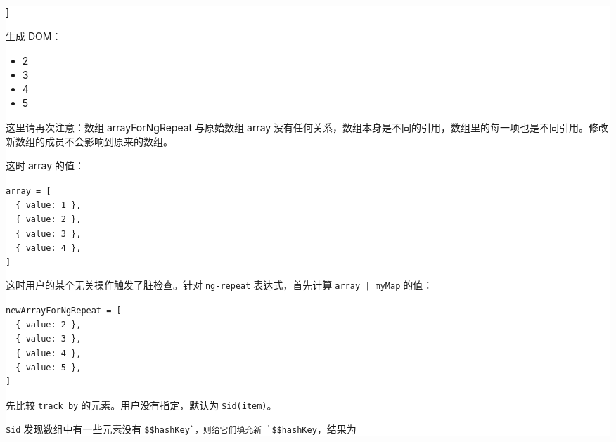 ]</code></pre>
<p>生成 DOM：</p>
<ul>
<li>2</li>
<li>3</li>
<li>4</li>
<li>5</li>
</ul>
<p>这里请再次注意：数组 arrayForNgRepeat 与原始数组 array 没有任何关系，数组本身是不同的引用，数组里的每一项也是不同引用。修改新数组的成员不会影响到原来的数组。</p>
<p>这时 array 的值：</p>
<div class="widget-codetool" style="display:none;">
      <div class="widget-codetool--inner">
      <span class="selectCode code-tool" data-toggle="tooltip" data-placement="top" title="" data-original-title="全选"></span>
      <span type="button" class="copyCode code-tool" data-toggle="tooltip" data-placement="top" data-clipboard-text="array = [
  { value: 1 },
  { value: 2 },
  { value: 3 },
  { value: 4 },
]" title="" data-original-title="复制"></span>
      <span type="button" class="saveToNote code-tool" data-toggle="tooltip" data-placement="top" title="" data-original-title="放进笔记"></span>
      </div>
      </div><pre class="javascript hljs"><code class="js">array = [
  { <span class="hljs-attr">value</span>: <span class="hljs-number">1</span> },
  { <span class="hljs-attr">value</span>: <span class="hljs-number">2</span> },
  { <span class="hljs-attr">value</span>: <span class="hljs-number">3</span> },
  { <span class="hljs-attr">value</span>: <span class="hljs-number">4</span> },
]</code></pre>
<p>这时用户的某个无关操作触发了脏检查。针对 <code>ng-repeat</code> 表达式，首先计算 <code>array | myMap</code> 的值：</p>
<div class="widget-codetool" style="display:none;">
      <div class="widget-codetool--inner">
      <span class="selectCode code-tool" data-toggle="tooltip" data-placement="top" title="" data-original-title="全选"></span>
      <span type="button" class="copyCode code-tool" data-toggle="tooltip" data-placement="top" data-clipboard-text="newArrayForNgRepeat = [
  { value: 2 },
  { value: 3 },
  { value: 4 },
  { value: 5 },
]" title="" data-original-title="复制"></span>
      <span type="button" class="saveToNote code-tool" data-toggle="tooltip" data-placement="top" title="" data-original-title="放进笔记"></span>
      </div>
      </div><pre class="javascript hljs"><code class="js">newArrayForNgRepeat = [
  { <span class="hljs-attr">value</span>: <span class="hljs-number">2</span> },
  { <span class="hljs-attr">value</span>: <span class="hljs-number">3</span> },
  { <span class="hljs-attr">value</span>: <span class="hljs-number">4</span> },
  { <span class="hljs-attr">value</span>: <span class="hljs-number">5</span> },
]</code></pre>
<p>先比较 <code>track by</code> 的元素。用户没有指定，默认为 <code>$id(item)</code>。</p>
<p><code>$id</code> 发现数组中有一些元素没有 <code>$$hashKey`，则给它们填充新 `$$hashKey</code>，结果为</p>
<div class="widget-codetool" style="display:none;">
      <div class="widget-codetool--inner">
      <span class="selectCode code-tool" data-toggle="tooltip" data-placement="top" title="" data-original-title="全选"></span>
      <span type="button" class="copyCode code-tool" data-toggle="tooltip" data-placement="top" data-clipboard-text="newArrayForNgRepeat = [
  { value: 2, &quot;$$hashKey&quot;: &quot;object:5&quot; },
  { value: 3, &quot;$$hashKey&quot;: &quot;object:6&quot; },
  { value: 4, &quot;$$hashKey&quot;: &quot;object:7&quot; },
  { value: 5, &quot;$$hashKey&quot;: &quot;object:8&quot; },
]" title="" data-original-title="复制"></span>